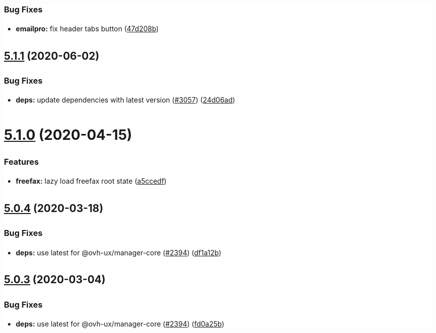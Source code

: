
### Bug Fixes

* **emailpro:** fix header tabs button ([47d208b](https://github.com/ovh/manager/commit/47d208b44dcad2fedab44b6771d4da79a80dbfc9))



## [5.1.1](https://github.com/ovh/manager/compare/@ovh-ux/manager-freefax-app@5.1.0...@ovh-ux/manager-freefax-app@5.1.1) (2020-06-02)


### Bug Fixes

* **deps:** update dependencies with latest version ([#3057](https://github.com/ovh/manager/issues/3057)) ([24d06ad](https://github.com/ovh/manager/commit/24d06addfaab0716e725242beae2d3d92feb8856))



# [5.1.0](https://github.com/ovh/manager/compare/@ovh-ux/manager-freefax-app@5.0.4...@ovh-ux/manager-freefax-app@5.1.0) (2020-04-15)


### Features

* **freefax:** lazy load freefax root state ([a5ccedf](https://github.com/ovh/manager/commit/a5ccedf1a8f735966ed9f0d56f8e07a3acf4c5f0))



## [5.0.4](https://github.com/ovh/manager/compare/@ovh-ux/manager-freefax-app@5.0.3...@ovh-ux/manager-freefax-app@5.0.4) (2020-03-18)


### Bug Fixes

* **deps:** use latest for @ovh-ux/manager-core ([#2394](https://github.com/ovh/manager/issues/2394)) ([df1a12b](https://github.com/ovh/manager/commit/df1a12bc132cebb55f0a70a317e406ee78574faa))



## [5.0.3](https://github.com/ovh/manager/compare/@ovh-ux/manager-freefax-app@5.0.2...@ovh-ux/manager-freefax-app@5.0.3) (2020-03-04)


### Bug Fixes

* **deps:** use latest for @ovh-ux/manager-core ([#2394](https://github.com/ovh/manager/issues/2394)) ([fd0a25b](https://github.com/ovh/manager/commit/fd0a25b11bd5119649daf3b1605bb56bf70f3ff9))

